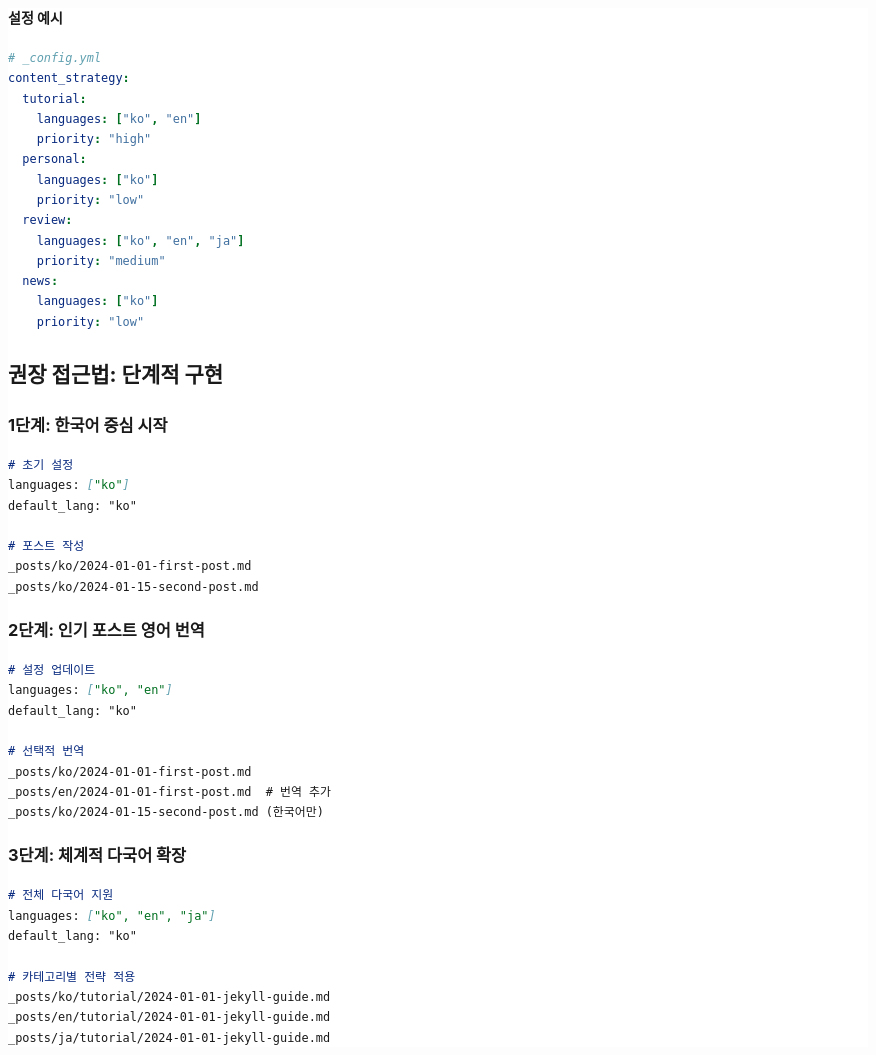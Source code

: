 #### 설정 예시

```yaml
# _config.yml
content_strategy:
  tutorial:
    languages: ["ko", "en"]
    priority: "high"
  personal:
    languages: ["ko"]
    priority: "low"
  review:
    languages: ["ko", "en", "ja"]
    priority: "medium"
  news:
    languages: ["ko"]
    priority: "low"
```

## 권장 접근법: 단계적 구현

### 1단계: 한국어 중심 시작
```markdown
# 초기 설정
languages: ["ko"]
default_lang: "ko"

# 포스트 작성
_posts/ko/2024-01-01-first-post.md
_posts/ko/2024-01-15-second-post.md
```

### 2단계: 인기 포스트 영어 번역
```markdown
# 설정 업데이트
languages: ["ko", "en"]
default_lang: "ko"

# 선택적 번역
_posts/ko/2024-01-01-first-post.md
_posts/en/2024-01-01-first-post.md  # 번역 추가
_posts/ko/2024-01-15-second-post.md (한국어만)
```

### 3단계: 체계적 다국어 확장
```markdown
# 전체 다국어 지원
languages: ["ko", "en", "ja"]
default_lang: "ko"

# 카테고리별 전략 적용
_posts/ko/tutorial/2024-01-01-jekyll-guide.md
_posts/en/tutorial/2024-01-01-jekyll-guide.md
_posts/ja/tutorial/2024-01-01-jekyll-guide.md
```
